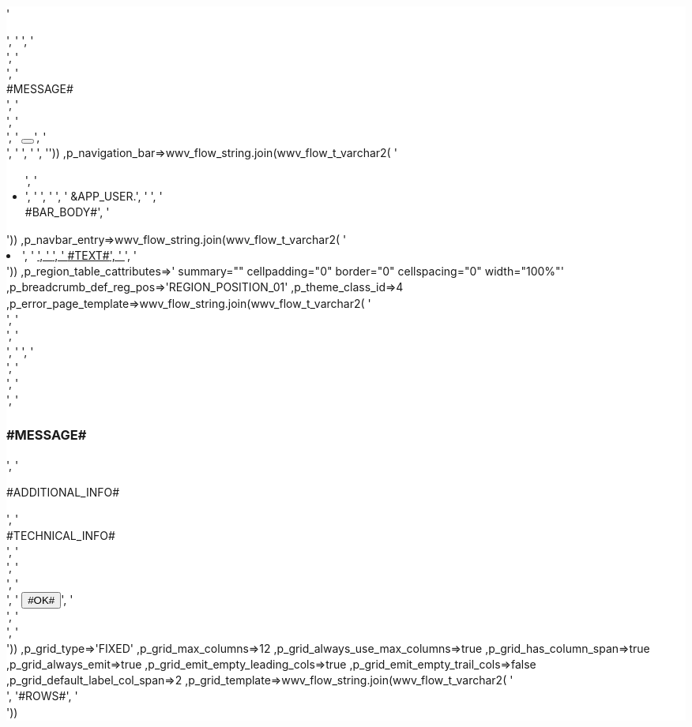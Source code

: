 '      <div class="t-Alert-icon">',
'        <span class="t-Icon"></span>',
'      </div>',
'      <div class="t-Alert-content">',
'        <div class="t-Alert-body">#MESSAGE#</div>',
'      </div>',
'      <div class="t-Alert-buttons">',
'        <button class="t-Button t-Button--noUI t-Button--icon t-Button--closeAlert" type="button" title="#CLOSE_NOTIFICATION#"><span class="t-Icon icon-close"></span></button>',
'      </div>',
'    </div>',
'  </div>',
'</div>'))
,p_navigation_bar=>wwv_flow_string.join(wwv_flow_t_varchar2(
'<ul class="t-NavigationBar t-NavigationBar--classic" data-mode="classic">',
'  <li class="t-NavigationBar-item">',
'    <span class="t-Button t-Button--icon t-Button--noUI t-Button--header t-Button--navBar t-Button--headerUser">',
'      <span class="t-Icon a-Icon icon-user"></span>',
'      <span class="t-Button-label">&APP_USER.</span>',
'    </span>',
'  </li>#BAR_BODY#',
'</ul>'))
,p_navbar_entry=>wwv_flow_string.join(wwv_flow_t_varchar2(
'<li class="t-NavigationBar-item">',
'  <a class="t-Button t-Button--icon t-Button--header" href="#LINK#">',
'    <span class="t-Icon #IMAGE#"></span>',
'    <span class="t-Button-label">#TEXT#</span>',
'  </a>',
'</li>'))
,p_region_table_cattributes=>' summary="" cellpadding="0" border="0" cellspacing="0" width="100%"'
,p_breadcrumb_def_reg_pos=>'REGION_POSITION_01'
,p_theme_class_id=>4
,p_error_page_template=>wwv_flow_string.join(wwv_flow_t_varchar2(
'<div class="t-Alert t-Alert--danger t-Alert--wizard t-Alert--defaultIcons">',
'  <div class="t-Alert-wrap">',
'    <div class="t-Alert-icon">',
'      <span class="t-Icon"></span>',
'    </div>',
'    <div class="t-Alert-content">',
'      <div class="t-Alert-body">',
'        <h3>#MESSAGE#</h3>',
'        <p>#ADDITIONAL_INFO#</p>',
'        <div class="t-Alert-inset">#TECHNICAL_INFO#</div>',
'      </div>',
'    </div>',
'    <div class="t-Alert-buttons">',
'      <button onclick="#BACK_LINK#" class="t-Button t-Button--hot w50p t-Button--large" type="button">#OK#</button>',
'    </div>',
'  </div>',
'</div>'))
,p_grid_type=>'FIXED'
,p_grid_max_columns=>12
,p_grid_always_use_max_columns=>true
,p_grid_has_column_span=>true
,p_grid_always_emit=>true
,p_grid_emit_empty_leading_cols=>true
,p_grid_emit_empty_trail_cols=>false
,p_grid_default_label_col_span=>2
,p_grid_template=>wwv_flow_string.join(wwv_flow_t_varchar2(
'<div class="container">',
'#ROWS#',
'</div>'))